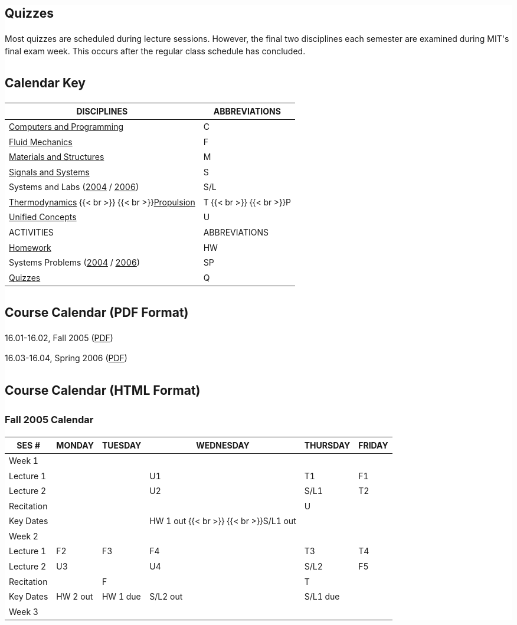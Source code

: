 Quizzes
-------

Most quizzes are scheduled during lecture sessions. However, the final two disciplines each semester are examined during MIT's final exam week. This occurs after the regular class schedule has concluded.

Calendar Key
------------

| DISCIPLINES | ABBREVIATIONS |
| --- | --- |
| [Computers and Programming](/courses/aeronautics-and-astronautics/16-01-unified-engineering-i-ii-iii-iv-fall-2005-spring-2006/comps-programming) | C |
| [Fluid Mechanics](/courses/aeronautics-and-astronautics/16-01-unified-engineering-i-ii-iii-iv-fall-2005-spring-2006/fluid-mechanics) | F |
| [Materials and Structures](/courses/aeronautics-and-astronautics/16-01-unified-engineering-i-ii-iii-iv-fall-2005-spring-2006/materials-structures) | M |
| [Signals and Systems](/courses/aeronautics-and-astronautics/16-01-unified-engineering-i-ii-iii-iv-fall-2005-spring-2006/signals-systems) | S |
| Systems and Labs ([2004](/courses/aeronautics-and-astronautics/16-01-unified-engineering-i-ii-iii-iv-fall-2005-spring-2006/systems-labs-04) / [2006](/courses/aeronautics-and-astronautics/16-01-unified-engineering-i-ii-iii-iv-fall-2005-spring-2006/systems-labs-06)) | S/L |
| [Thermodynamics](/courses/aeronautics-and-astronautics/16-01-unified-engineering-i-ii-iii-iv-fall-2005-spring-2006/thermo-propulsion)  {{< br >}}  {{< br >}}[Propulsion](/courses/aeronautics-and-astronautics/16-01-unified-engineering-i-ii-iii-iv-fall-2005-spring-2006/thermo-propulsion) | T  {{< br >}}  {{< br >}}P |
| [Unified Concepts](/courses/aeronautics-and-astronautics/16-01-unified-engineering-i-ii-iii-iv-fall-2005-spring-2006/unified-concepts) | U |
| ACTIVITIES | ABBREVIATIONS |
| [Homework](/courses/aeronautics-and-astronautics/16-01-unified-engineering-i-ii-iii-iv-fall-2005-spring-2006/assignments) | HW |
| Systems Problems ([2004](/courses/aeronautics-and-astronautics/16-01-unified-engineering-i-ii-iii-iv-fall-2005-spring-2006/systems-labs-04) / [2006](/courses/aeronautics-and-astronautics/16-01-unified-engineering-i-ii-iii-iv-fall-2005-spring-2006/systems-labs-06)) | SP |
| [Quizzes](/courses/aeronautics-and-astronautics/16-01-unified-engineering-i-ii-iii-iv-fall-2005-spring-2006/exams) | Q 

Course Calendar (PDF Format)
----------------------------

16.01-16.02, Fall 2005 ([PDF](https://open-learning-course-data.s3.amazonaws.com/16-01-unified-engineering-i-ii-iii-iv-fall-2005-spring-2006/3e0dedf9d04e28e3f6c4a5146eb8102f_calendar_fal2005.pdf))

16.03-16.04, Spring 2006 ([PDF](https://open-learning-course-data.s3.amazonaws.com/16-01-unified-engineering-i-ii-iii-iv-fall-2005-spring-2006/0eb7e45d831137b6644da1e2f1a5c72e_calendar_spr2006.pdf))

Course Calendar (HTML Format)
-----------------------------

### Fall 2005 Calendar

| SES # | MONDAY | TUESDAY | WEDNESDAY | THURSDAY | FRIDAY |
| --- | --- | --- | --- | --- | --- |
| Week 1 |
| Lecture 1 |   |   | U1 | T1 | F1 |
| Lecture 2 |   |   | U2 | S/L1 | T2 |
| Recitation |   |   |   | U |   |
| Key Dates |   |   | HW 1 out  {{< br >}}  {{< br >}}S/L1 out |   |   |
| Week 2 |
| Lecture 1 | F2 | F3 | F4 | T3 | T4 |
| Lecture 2 | U3 |   | U4 | S/L2 | F5 |
| Recitation |   | F |   | T |   |
| Key Dates | HW 2 out | HW 1 due | S/L2 out | S/L1 due |   |
| Week 3 |